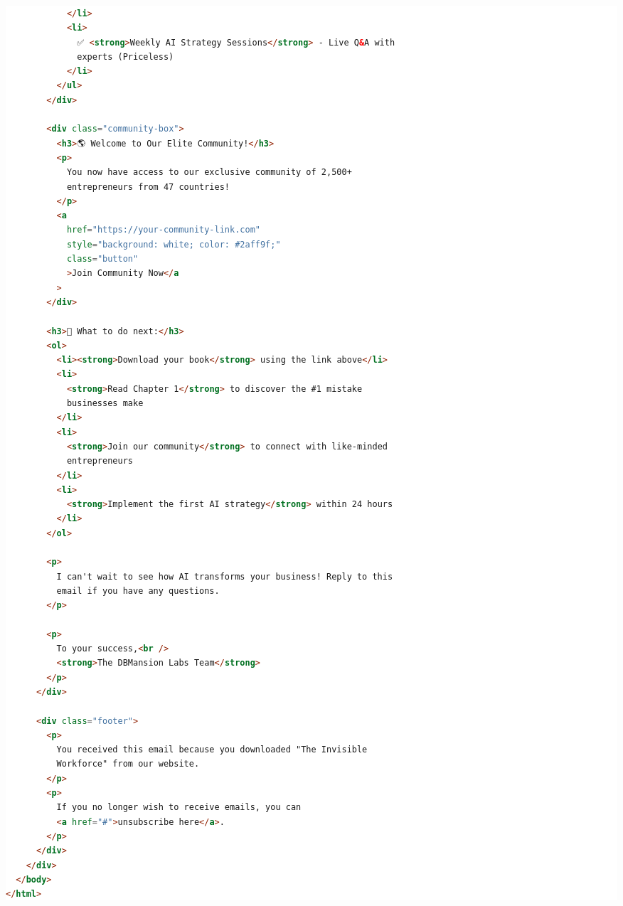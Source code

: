 ```html
            </li>
            <li>
              ✅ <strong>Weekly AI Strategy Sessions</strong> - Live Q&A with
              experts (Priceless)
            </li>
          </ul>
        </div>

        <div class="community-box">
          <h3>🌎 Welcome to Our Elite Community!</h3>
          <p>
            You now have access to our exclusive community of 2,500+
            entrepreneurs from 47 countries!
          </p>
          <a
            href="https://your-community-link.com"
            style="background: white; color: #2aff9f;"
            class="button"
            >Join Community Now</a
          >
        </div>

        <h3>🚀 What to do next:</h3>
        <ol>
          <li><strong>Download your book</strong> using the link above</li>
          <li>
            <strong>Read Chapter 1</strong> to discover the #1 mistake
            businesses make
          </li>
          <li>
            <strong>Join our community</strong> to connect with like-minded
            entrepreneurs
          </li>
          <li>
            <strong>Implement the first AI strategy</strong> within 24 hours
          </li>
        </ol>

        <p>
          I can't wait to see how AI transforms your business! Reply to this
          email if you have any questions.
        </p>

        <p>
          To your success,<br />
          <strong>The DBMansion Labs Team</strong>
        </p>
      </div>

      <div class="footer">
        <p>
          You received this email because you downloaded "The Invisible
          Workforce" from our website.
        </p>
        <p>
          If you no longer wish to receive emails, you can
          <a href="#">unsubscribe here</a>.
        </p>
      </div>
    </div>
  </body>
</html>
```